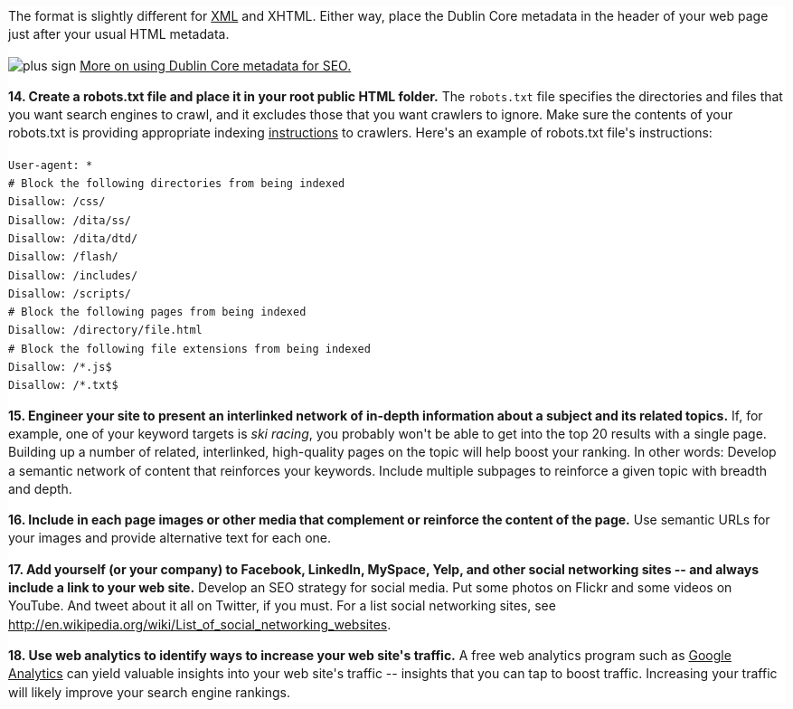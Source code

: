 The format is slightly different for
[XML](http://www.criticism.com/dita/xml_intro.html) and XHTML. Either
way, place the Dublin Core metadata in the header of your web page just
after your usual HTML metadata.

![plus sign](/images/plus.gif) [More on using Dublin Core metadata for
SEO.](dublin-core-metadata.html)

**14. Create a robots.txt file and place it in your root public HTML
folder.** The `robots.txt` file specifies the directories and files that
you want search engines to crawl, and it excludes those that you want
crawlers to ignore. Make sure the contents of your robots.txt is
providing appropriate indexing [instructions](http://www.robotstxt.org/)
to crawlers. Here's an example of robots.txt file's instructions:

``` {space="preserve"}
User-agent: *
# Block the following directories from being indexed
Disallow: /css/
Disallow: /dita/ss/
Disallow: /dita/dtd/
Disallow: /flash/
Disallow: /includes/
Disallow: /scripts/
# Block the following pages from being indexed
Disallow: /directory/file.html
# Block the following file extensions from being indexed
Disallow: /*.js$
Disallow: /*.txt$
```

**15. Engineer your site to present an interlinked network of in-depth
information about a subject and its related topics.** If, for example,
one of your keyword targets is *ski racing*, you probably won't be able
to get into the top 20 results with a single page. Building up a number
of related, interlinked, high-quality pages on the topic will help boost
your ranking. In other words: Develop a semantic network of content that
reinforces your keywords. Include multiple subpages to reinforce a given
topic with breadth and depth.

**16. Include in each page images or other media that complement or
reinforce the content of the page.** Use semantic URLs for your images
and provide alternative text for each one.

**17. Add yourself (or your company) to Facebook, LinkedIn, MySpace,
Yelp, and other social networking sites -- and always include a link to
your web site.** Develop an SEO strategy for social media. Put some
photos on Flickr and some videos on YouTube. And tweet about it all on
Twitter, if you must. For a list social networking sites, see
<http://en.wikipedia.org/wiki/List_of_social_networking_websites>.

**18. Use web analytics to identify ways to increase your web site's
traffic.** A free web analytics program such as [Google
Analytics](http://www.google.com/analytics/) can yield valuable insights
into your web site's traffic -- insights that you can tap to boost
traffic. Increasing your traffic will likely improve your search engine
rankings.
